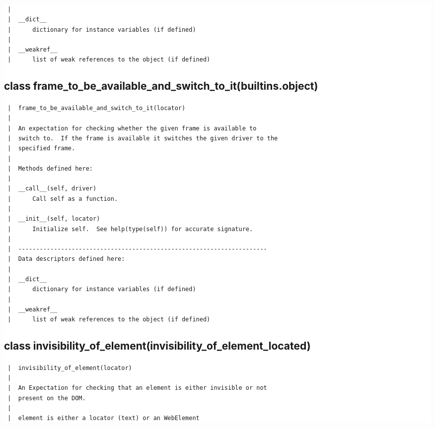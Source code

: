      |  
     |  __dict__
     |      dictionary for instance variables (if defined)
     |  
     |  __weakref__
     |      list of weak references to the object (if defined)
    
## class frame_to_be_available_and_switch_to_it(builtins.object)
     |  frame_to_be_available_and_switch_to_it(locator)
     |  
     |  An expectation for checking whether the given frame is available to
     |  switch to.  If the frame is available it switches the given driver to the
     |  specified frame.
     |  
     |  Methods defined here:
     |  
     |  __call__(self, driver)
     |      Call self as a function.
     |  
     |  __init__(self, locator)
     |      Initialize self.  See help(type(self)) for accurate signature.
     |  
     |  ----------------------------------------------------------------------
     |  Data descriptors defined here:
     |  
     |  __dict__
     |      dictionary for instance variables (if defined)
     |  
     |  __weakref__
     |      list of weak references to the object (if defined)
    
## class invisibility_of_element(invisibility_of_element_located)
     |  invisibility_of_element(locator)
     |  
     |  An Expectation for checking that an element is either invisible or not
     |  present on the DOM.
     |  
     |  element is either a locator (text) or an WebElement